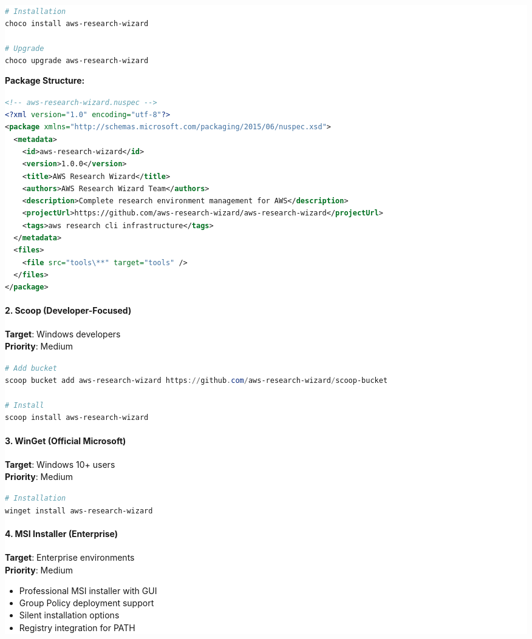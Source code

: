 ```powershell
# Installation
choco install aws-research-wizard

# Upgrade
choco upgrade aws-research-wizard
```

**Package Structure:**
```xml
<!-- aws-research-wizard.nuspec -->
<?xml version="1.0" encoding="utf-8"?>
<package xmlns="http://schemas.microsoft.com/packaging/2015/06/nuspec.xsd">
  <metadata>
    <id>aws-research-wizard</id>
    <version>1.0.0</version>
    <title>AWS Research Wizard</title>
    <authors>AWS Research Wizard Team</authors>
    <description>Complete research environment management for AWS</description>
    <projectUrl>https://github.com/aws-research-wizard/aws-research-wizard</projectUrl>
    <tags>aws research cli infrastructure</tags>
  </metadata>
  <files>
    <file src="tools\**" target="tools" />
  </files>
</package>
```

#### 2. Scoop (Developer-Focused)
**Target**: Windows developers  
**Priority**: Medium

```powershell
# Add bucket
scoop bucket add aws-research-wizard https://github.com/aws-research-wizard/scoop-bucket

# Install
scoop install aws-research-wizard
```

#### 3. WinGet (Official Microsoft)
**Target**: Windows 10+ users  
**Priority**: Medium

```powershell
# Installation
winget install aws-research-wizard
```

#### 4. MSI Installer (Enterprise)
**Target**: Enterprise environments  
**Priority**: Medium

- Professional MSI installer with GUI
- Group Policy deployment support
- Silent installation options
- Registry integration for PATH
